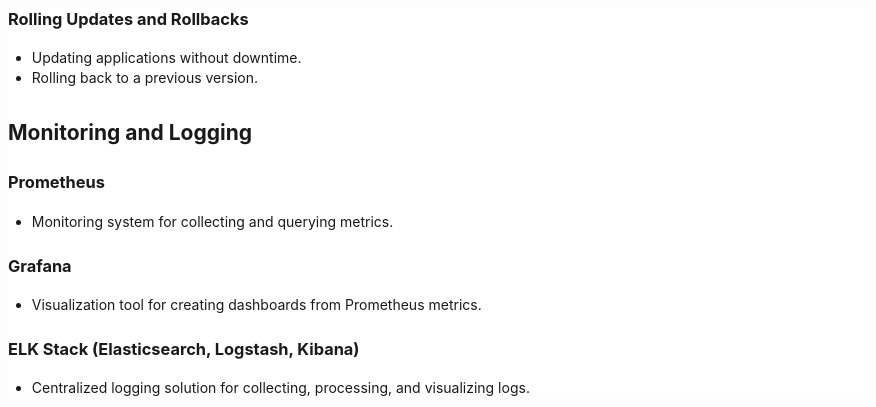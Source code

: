 ### Rolling Updates and Rollbacks
*   Updating applications without downtime.
*   Rolling back to a previous version.

## Monitoring and Logging

### Prometheus
*   Monitoring system for collecting and querying metrics.

### Grafana
*   Visualization tool for creating dashboards from Prometheus metrics.

### ELK Stack (Elasticsearch, Logstash, Kibana)
*   Centralized logging solution for collecting, processing, and visualizing logs.
